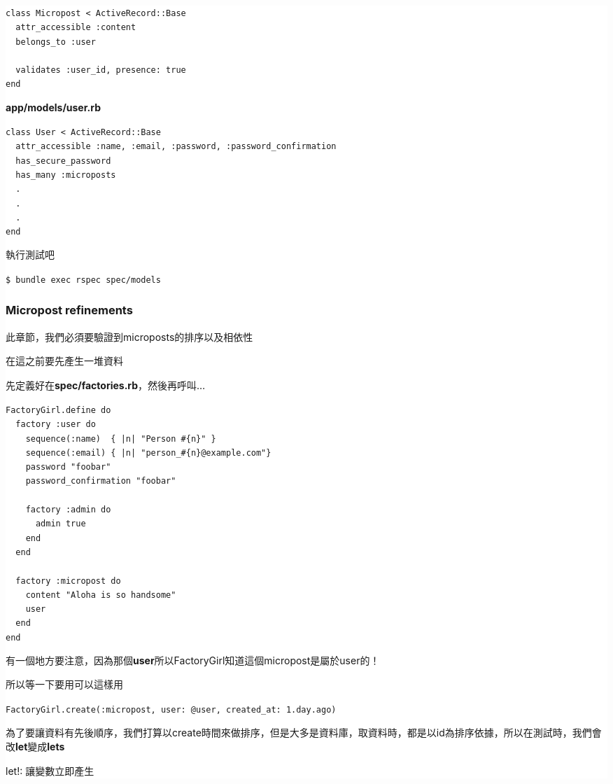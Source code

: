 	class Micropost < ActiveRecord::Base
	  attr_accessible :content
	  belongs_to :user
	
	  validates :user_id, presence: true  
	end
	

**app/models/user.rb**
	
	class User < ActiveRecord::Base
	  attr_accessible :name, :email, :password, :password_confirmation
	  has_secure_password
	  has_many :microposts
	  .
	  .
	  .
	end

執行測試吧

	$ bundle exec rspec spec/models

### Micropost refinements

此章節，我們必須要驗證到microposts的排序以及相依性

在這之前要先產生一堆資料

先定義好在**spec/factories.rb**，然後再呼叫…

	FactoryGirl.define do
	  factory :user do
	    sequence(:name)  { |n| "Person #{n}" }
	    sequence(:email) { |n| "person_#{n}@example.com"}   
	    password "foobar"
	    password_confirmation "foobar"
	
	    factory :admin do
	      admin true
	    end
	  end
	
	  factory :micropost do
	    content "Aloha is so handsome"
	    user
	  end
	end

有一個地方要注意，因為那個**user**所以FactoryGirl知道這個micropost是屬於user的！

所以等一下要用可以這樣用

	FactoryGirl.create(:micropost, user: @user, created_at: 1.day.ago)
	
為了要讓資料有先後順序，我們打算以create時間來做排序，但是大多是資料庫，取資料時，都是以id為排序依據，所以在測試時，我們會改**let**變成**lets**

let!: 	讓變數立即產生

